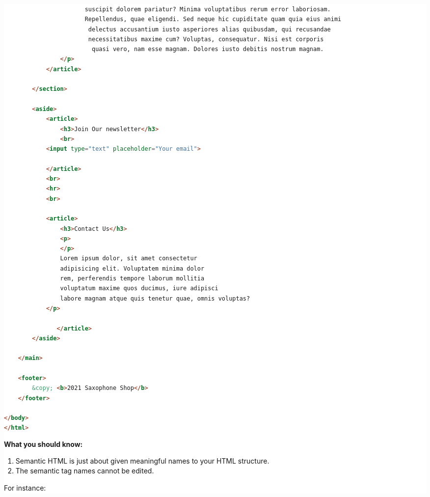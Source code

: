 ```html
                       suscipit dolorem pariatur? Minima voluptatibus rerum error laboriosam.
                       Repellendus, quae eligendi. Sed neque hic cupiditate quam quia eius animi
                        delectus accusantium iusto asperiores alias quibusdam, qui recusandae
                        necessitatibus maxime cum? Voluptas, consequatur. Nisi est corporis
                         quasi vero, nam esse magnam. Dolores iusto debitis nostrum magnam.
                </p>
            </article>

        </section>

        <aside>
            <article>
                <h3>Join Our newsletter</h3>
                <br>
            <input type="text" placeholder="Your email">

            </article>
            <br>
            <hr>
            <br>

            <article>
                <h3>Contact Us</h3>
                <p>
                </p>
                Lorem ipsum dolor, sit amet consectetur
                adipisicing elit. Voluptatem minima dolor
                rem, perferendis tempore laborum mollitia
                voluptatum maxime quos ducimus, iure adipisci
                labore magnam atque quis tenetur quae, omnis voluptas?
            </p>

               </article>
        </aside>

    </main>

    <footer>
        &copy; <b>2021 Saxophone Shop</b>
    </footer>

</body>
</html>
```

**What you should know:**

1. Semantic HTML is just about given meaningful names to your HTML structure.
1. The semantic tag names cannot be edited.

For instance:

